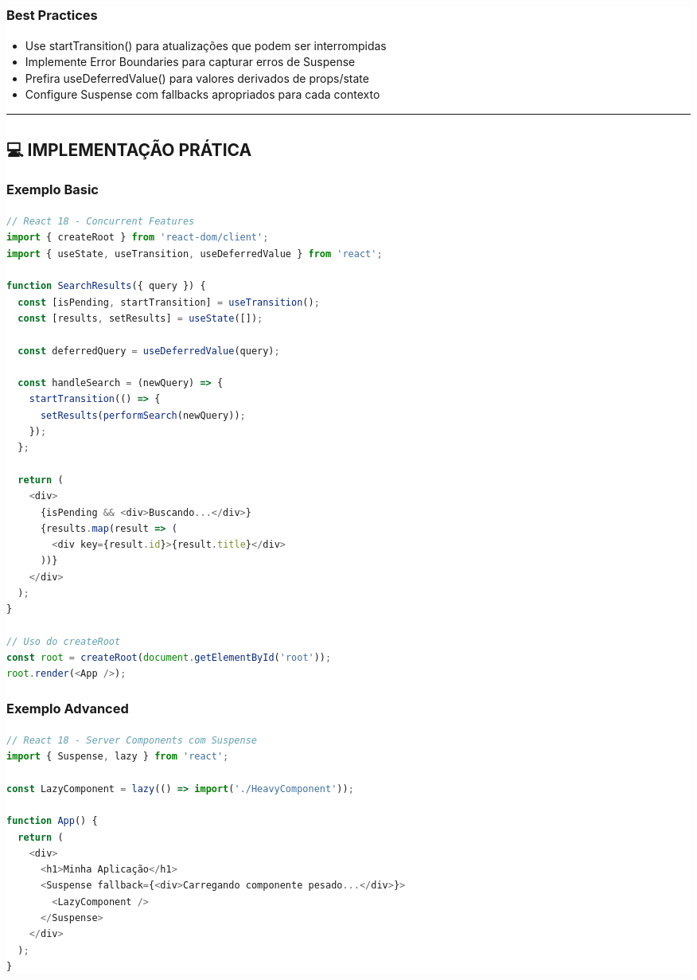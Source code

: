 ### **Best Practices**
- Use startTransition() para atualizações que podem ser interrompidas
- Implemente Error Boundaries para capturar erros de Suspense
- Prefira useDeferredValue() para valores derivados de props/state
- Configure Suspense com fallbacks apropriados para cada contexto



---

## 💻 **IMPLEMENTAÇÃO PRÁTICA**

### **Exemplo Basic**
```javascript
// React 18 - Concurrent Features
import { createRoot } from 'react-dom/client';
import { useState, useTransition, useDeferredValue } from 'react';

function SearchResults({ query }) {
  const [isPending, startTransition] = useTransition();
  const [results, setResults] = useState([]);
  
  const deferredQuery = useDeferredValue(query);
  
  const handleSearch = (newQuery) => {
    startTransition(() => {
      setResults(performSearch(newQuery));
    });
  };
  
  return (
    <div>
      {isPending && <div>Buscando...</div>}
      {results.map(result => (
        <div key={result.id}>{result.title}</div>
      ))}
    </div>
  );
}

// Uso do createRoot
const root = createRoot(document.getElementById('root'));
root.render(<App />);
```

### **Exemplo Advanced**
```javascript
// React 18 - Server Components com Suspense
import { Suspense, lazy } from 'react';

const LazyComponent = lazy(() => import('./HeavyComponent'));

function App() {
  return (
    <div>
      <h1>Minha Aplicação</h1>
      <Suspense fallback={<div>Carregando componente pesado...</div>}>
        <LazyComponent />
      </Suspense>
    </div>
  );
}

```